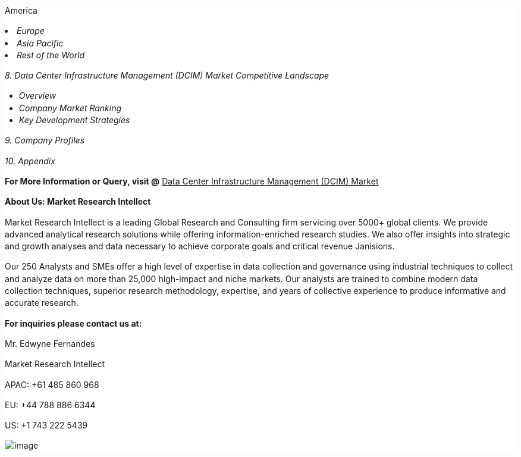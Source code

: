 America</span></em></li><li><em><span class="">Europe</span></em></li><li><em><span class="">Asia Pacific</span></em></li><li><em><span class="">Rest of the World</span></em></li></ul><p><em><span class="font-[700]">8. Data Center Infrastructure Management (DCIM) Market Competitive Landscape</span></em></p><ul><li><em><span class="">Overview</span></em></li><li><em><span class="">Company Market Ranking</span></em></li><li><em><span class="">Key Development Strategies</span></em></li></ul><p><em><span class="font-[700]">9. Company Profiles</span></em></p><p><em><span class="font-[700]">10. Appendix</span></em></p><p><span class="font-[700]"><strong>For More Information or Query, visit&nbsp;@</strong>&nbsp;</span><span class="font-[700]"><a href="https://www.marketresearchintellect.com/product/data-center-infrastructure-management-dcim-market/?utm_source=Linkedin&utm_medium=808" target="_blank" data-tracking-control-name="article-ssr-frontend-pulse_little-text-block" data-tracking-will-navigate="" data-test-link="">Data Center Infrastructure Management (DCIM) Market</a></span></p><p><strong><span class="font-[700]">About Us: Market Research Intellect</span></strong></p><p><span class="">Market Research Intellect is a leading Global Research and Consulting firm servicing over 5000+ global clients. We provide advanced analytical research solutions while offering information-enriched research studies.&nbsp;</span>We also offer insights into strategic and growth analyses and data necessary to achieve corporate goals and critical revenue Janisions.</p><p><span class="">Our 250 Analysts and SMEs offer a high level of expertise in data collection and governance using industrial techniques to collect and analyze data on more than 25,000 high-impact and niche markets. Our analysts are trained to combine modern data collection techniques, superior research methodology, expertise, and years of collective experience to produce informative and accurate research.</span></p><p><strong>For inquiries please contact us at:</strong></p><p>Mr. Edwyne Fernandes</p><p>Market Research Intellect</p><p>APAC: +61 485 860 968</p><p>EU: +44 788 886 6344</p><p>US: +1 743 222 5439</p>
![image](https://github.com/user-attachments/assets/d6cc60e8-0c79-4586-a6e1-7311b2b4d409)
